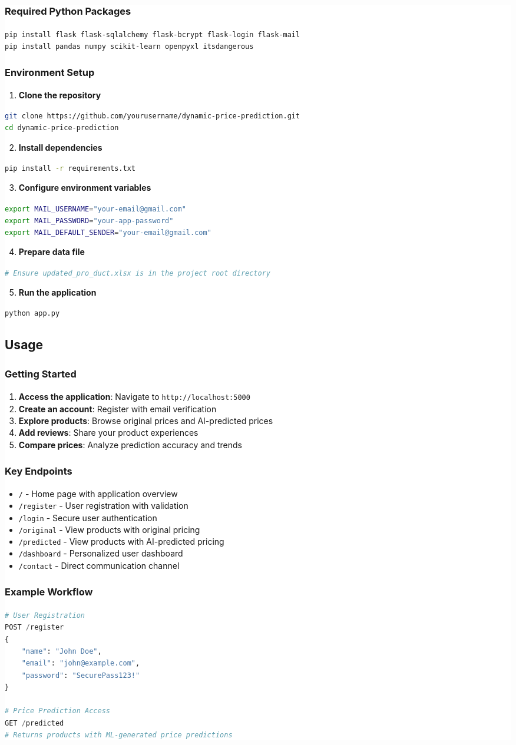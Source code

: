 ### Required Python Packages
```bash
pip install flask flask-sqlalchemy flask-bcrypt flask-login flask-mail
pip install pandas numpy scikit-learn openpyxl itsdangerous
```

### Environment Setup
1. **Clone the repository**
```bash
git clone https://github.com/yourusername/dynamic-price-prediction.git
cd dynamic-price-prediction
```

2. **Install dependencies**
```bash
pip install -r requirements.txt
```

3. **Configure environment variables**
```bash
export MAIL_USERNAME="your-email@gmail.com"
export MAIL_PASSWORD="your-app-password"
export MAIL_DEFAULT_SENDER="your-email@gmail.com"
```

4. **Prepare data file**
```bash
# Ensure updated_pro_duct.xlsx is in the project root directory
```

5. **Run the application**
```bash
python app.py
```

## Usage

### **Getting Started**
1. **Access the application**: Navigate to `http://localhost:5000`
2. **Create an account**: Register with email verification
3. **Explore products**: Browse original prices and AI-predicted prices
4. **Add reviews**: Share your product experiences
5. **Compare prices**: Analyze prediction accuracy and trends

### **Key Endpoints**
- `/` - Home page with application overview
- `/register` - User registration with validation
- `/login` - Secure user authentication
- `/original` - View products with original pricing
- `/predicted` - View products with AI-predicted pricing
- `/dashboard` - Personalized user dashboard
- `/contact` - Direct communication channel

### **Example Workflow**
```python
# User Registration
POST /register
{
    "name": "John Doe",
    "email": "john@example.com", 
    "password": "SecurePass123!"
}

# Price Prediction Access
GET /predicted
# Returns products with ML-generated price predictions
```